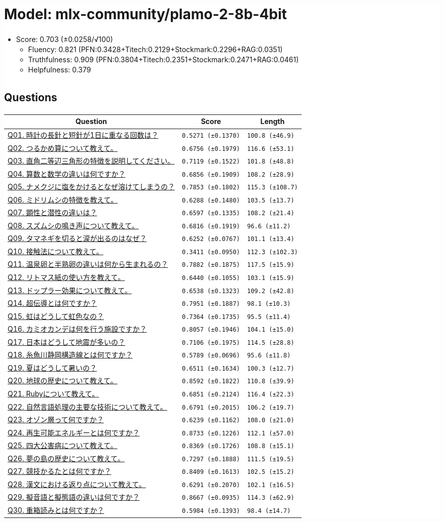 # Model: mlx-community/plamo-2-8b-4bit



- Score: 0.703 (±0.0258/√100)
  - Fluency: 0.821 (PFN:0.3428+Titech:0.2129+Stockmark:0.2296+RAG:0.0351)
  - Truthfulness: 0.909 (PFN:0.3804+Titech:0.2351+Stockmark:0.2471+RAG:0.0461)
  - Helpfulness: 0.379
## Questions

| Question | Score | Length |
|----------|-------|--------|
| [Q01. 時計の長針と短針が1日に重なる回数は？](#Q01) | <code>0.5271 (±0.1370)</code> | <code>100.8 (±46.9)</code> |
| [Q02. つるかめ算について教えて。](#Q02) | <code>0.6756 (±0.1979)</code> | <code>116.6 (±53.1)</code> |
| [Q03. 直角二等辺三角形の特徴を説明してください。](#Q03) | <code>0.7119 (±0.1522)</code> | <code>101.8 (±48.8)</code> |
| [Q04. 算数と数学の違いは何ですか？](#Q04) | <code>0.6856 (±0.1909)</code> | <code>108.2 (±28.9)</code> |
| [Q05. ナメクジに塩をかけるとなぜ溶けてしまうの？](#Q05) | <code>0.7853 (±0.1802)</code> | <code>115.3 (±108.7)</code> |
| [Q06. ミドリムシの特徴を教えて。](#Q06) | <code>0.6288 (±0.1480)</code> | <code>103.5 (±13.7)</code> |
| [Q07. 顕性と潜性の違いは？](#Q07) | <code>0.6597 (±0.1335)</code> | <code>108.2 (±21.4)</code> |
| [Q08. スズムシの鳴き声について教えて。](#Q08) | <code>0.6816 (±0.1919)</code> | <code>96.6 (±11.2)</code> |
| [Q09. タマネギを切ると涙が出るのはなぜ？](#Q09) | <code>0.6252 (±0.0767)</code> | <code>101.1 (±13.4)</code> |
| [Q10. 接触法について教えて。](#Q10) | <code>0.3411 (±0.0950)</code> | <code>112.3 (±102.3)</code> |
| [Q11. 温泉卵と半熟卵の違いは何から生まれるの？](#Q11) | <code>0.7882 (±0.1875)</code> | <code>117.5 (±15.9)</code> |
| [Q12. リトマス紙の使い方を教えて。](#Q12) | <code>0.6440 (±0.1055)</code> | <code>103.1 (±15.9)</code> |
| [Q13. ドップラー効果について教えて。](#Q13) | <code>0.6538 (±0.1323)</code> | <code>109.2 (±42.8)</code> |
| [Q14. 超伝導とは何ですか？](#Q14) | <code>0.7951 (±0.1887)</code> | <code>98.1 (±10.3)</code> |
| [Q15. 虹はどうして虹色なの？](#Q15) | <code>0.7364 (±0.1735)</code> | <code>95.5 (±11.4)</code> |
| [Q16. カミオカンデは何を行う施設ですか？](#Q16) | <code>0.8057 (±0.1946)</code> | <code>104.1 (±15.0)</code> |
| [Q17. 日本はどうして地震が多いの？](#Q17) | <code>0.7106 (±0.1975)</code> | <code>114.5 (±28.8)</code> |
| [Q18. 糸魚川静岡構造線とは何ですか？](#Q18) | <code>0.5789 (±0.0696)</code> | <code>95.6 (±11.8)</code> |
| [Q19. 夏はどうして暑いの？](#Q19) | <code>0.6511 (±0.1634)</code> | <code>100.3 (±12.7)</code> |
| [Q20. 地球の歴史について教えて。](#Q20) | <code>0.8592 (±0.1822)</code> | <code>110.8 (±39.9)</code> |
| [Q21. Rubyについて教えて。](#Q21) | <code>0.6851 (±0.2124)</code> | <code>116.4 (±22.3)</code> |
| [Q22. 自然言語処理の主要な技術について教えて。](#Q22) | <code>0.6791 (±0.2015)</code> | <code>106.2 (±19.7)</code> |
| [Q23. オゾン層って何ですか？](#Q23) | <code>0.6239 (±0.1162)</code> | <code>108.0 (±21.0)</code> |
| [Q24. 再生可能エネルギーとは何ですか？](#Q24) | <code>0.8733 (±0.1226)</code> | <code>112.1 (±57.0)</code> |
| [Q25. 四大公害病について教えて。](#Q25) | <code>0.8369 (±0.1726)</code> | <code>108.8 (±15.1)</code> |
| [Q26. 夢の島の歴史について教えて。](#Q26) | <code>0.7297 (±0.1888)</code> | <code>111.5 (±19.5)</code> |
| [Q27. 競技かるたとは何ですか？](#Q27) | <code>0.8409 (±0.1613)</code> | <code>102.5 (±15.2)</code> |
| [Q28. 漢文における返り点について教えて。](#Q28) | <code>0.6291 (±0.2070)</code> | <code>102.1 (±16.5)</code> |
| [Q29. 擬音語と擬態語の違いは何ですか？](#Q29) | <code>0.8667 (±0.0935)</code> | <code>114.3 (±62.9)</code> |
| [Q30. 重箱読みとは何ですか？](#Q30) | <code>0.5984 (±0.1393)</code> | <code>98.4 (±14.7)</code> |